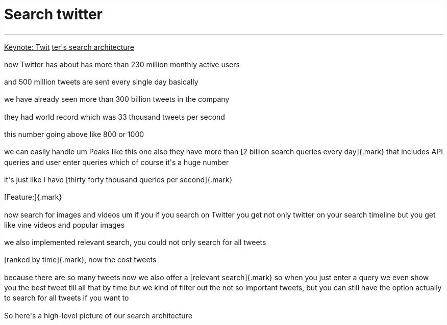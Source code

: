 # Search twitter



---

[Keynote: Twit](https://www.youtube.com/watch?v=AguWva8P_DI) [ter's search architecture](https://www.youtube.com/watch?v=AguWva8P_DI)





now Twitter has about has more than 230 million monthly active users



and 500 million tweets are sent every single day basically



we have already seen more than 300 billion tweets in the company





they had world record which was 33 thousand tweets per second



this number going above like 800 or 1000





we can easily handle um Peaks like this one also they have more than [2 billion search queries every day]{.mark} that includes API queries and user enter queries which of course it's a huge number



it's just like I have [thirty forty thousand queries per second]{.mark}



[Feature:]{.mark}



now search for images and videos um if you if you search on Twitter you get not only twitter on your search timeline but you get like vine videos and popular images



we also implemented relevant search, you could not only search for all tweets

[ranked by time]{.mark}, now the cost tweets



because there are so many tweets now we also offer a [relevant search]{.mark} so when you just enter a query we even show you the best tweet till all that by time but we kind of filter out the not so important tweets, but you can still have the option actually to search for all tweets if you want to





So here's a high-level picture of our search architecture
